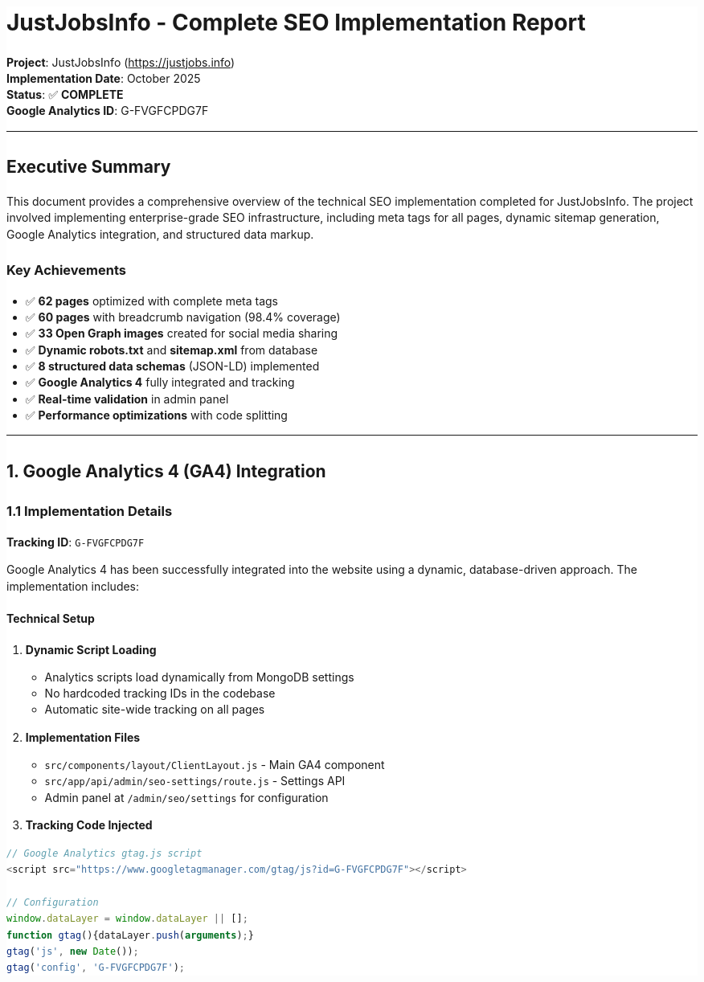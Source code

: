 # JustJobsInfo - Complete SEO Implementation Report

**Project**: JustJobsInfo (https://justjobs.info)  
**Implementation Date**: October 2025  
**Status**: ✅ **COMPLETE**  
**Google Analytics ID**: G-FVGFCPDG7F

---

## Executive Summary

This document provides a comprehensive overview of the technical SEO implementation completed for JustJobsInfo. The project involved implementing enterprise-grade SEO infrastructure, including meta tags for all pages, dynamic sitemap generation, Google Analytics integration, and structured data markup.

### Key Achievements

- ✅ **62 pages** optimized with complete meta tags
- ✅ **60 pages** with breadcrumb navigation (98.4% coverage)
- ✅ **33 Open Graph images** created for social media sharing
- ✅ **Dynamic robots.txt** and **sitemap.xml** from database
- ✅ **8 structured data schemas** (JSON-LD) implemented
- ✅ **Google Analytics 4** fully integrated and tracking
- ✅ **Real-time validation** in admin panel
- ✅ **Performance optimizations** with code splitting

---

## 1. Google Analytics 4 (GA4) Integration

### 1.1 Implementation Details

**Tracking ID**: `G-FVGFCPDG7F`

Google Analytics 4 has been successfully integrated into the website using a dynamic, database-driven approach. The implementation includes:

#### Technical Setup

1. **Dynamic Script Loading**
   - Analytics scripts load dynamically from MongoDB settings
   - No hardcoded tracking IDs in the codebase
   - Automatic site-wide tracking on all pages

2. **Implementation Files**
   - `src/components/layout/ClientLayout.js` - Main GA4 component
   - `src/app/api/admin/seo-settings/route.js` - Settings API
   - Admin panel at `/admin/seo/settings` for configuration

3. **Tracking Code Injected**
```javascript
// Google Analytics gtag.js script
<script src="https://www.googletagmanager.com/gtag/js?id=G-FVGFCPDG7F"></script>

// Configuration
window.dataLayer = window.dataLayer || [];
function gtag(){dataLayer.push(arguments);}
gtag('js', new Date());
gtag('config', 'G-FVGFCPDG7F');
```
